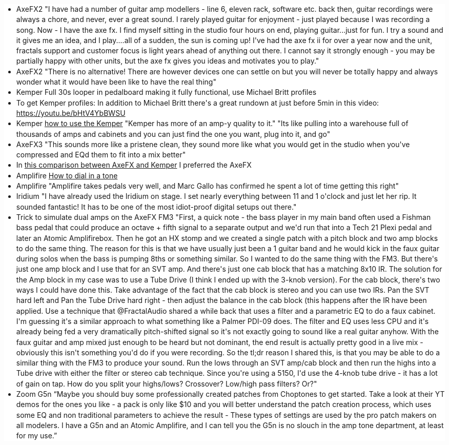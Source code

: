 - AxeFX2 "I have had a number of guitar amp modellers - line 6, eleven rack, software etc. back then, guitar recordings were always a chore, and never, ever a great sound. I rarely played guitar for enjoyment - just played because I was recording a song.  Now - I have the axe fx. I find myself sitting in the studio four hours on end, playing guitar...just for fun. I try a sound and it gives me an idea, and I play....all of a sudden, the sun is coming up! I've had the axe fx ii for over a year now and the unit, fractals support and customer focus is light years ahead of anything out there. I cannot say it strongly enough - you may be partially happy with other units, but the axe fx gives you ideas and motivates you to play."
- AxeFX2 "There is no alternative!  There are however devices one can settle on but you will never be totally happy and always wonder what it would have been like to have the real thing"
- Kemper Full 30s looper in pedalboard making it fully functional, use Michael Britt profiles
- To get Kemper profiles:  In addition to Michael Britt there's a great rundown at just before 5min in this video: https://youtu.be/bHtV4YbBWSU
- Kemper [how to use the Kemper](https://youtu.be/GBvOP-29yCw) "Kemper has more of an amp-y quality to it."  "Its like pulling into a warehouse full of thousands of amps and cabinets and you can just find the one you want, plug into it, and go" 
- AxeFX3 "This sounds more like a  pristene clean, they sound more like what you would get in the studio when you've compressed and EQd them to fit into a mix better"
- In [this comparison between AxeFX and Kemper](https://www.youtube.com/watch?v=GBvOP-29yCw) I preferred the AxeFX 
- Amplifire [How to dial in a tone](https://www.youtube.com/watch?v=r5sXy23PT8s)
- Amplifire "Amplifire takes pedals very well, and Marc Gallo has confirmed he spent a lot of time getting this right"
- Iridium "I have already used the Iridium on stage. I set nearly everything between 11 and 1 o'clock and just let her rip. It sounded fantastic! It has to be one of the most idiot-proof digital setups out there."
- Trick to simulate dual amps on the AxeFX FM3 "First, a quick note - the bass player in my main band often used a Fishman bass pedal that could produce an octave + fifth signal to a separate output and we'd run that into a Tech 21 Plexi pedal and later an Atomic Amplifirebox. Then he got an HX stomp and we created a single patch with a pitch block and two amp blocks to do the same thing. The reason for this is that we have usually just been a 1 guitar band and he would kick in the faux guitar during solos when the bass is pumping 8ths or something similar. So I wanted to do the same thing with the FM3. But there's just one amp block and I use that for an SVT amp. And there's just one cab block that has a matching 8x10 IR. The solution for the Amp block in my case was to use a Tube Drive (I think I ended up with the 3-knob version). For the cab block, there's two ways I could have done this. Take advantage of the fact that the cab block is stereo and you can use two IRs. Pan the SVT hard left and Pan the Tube Drive hard right - then adjust the balance in the cab block (this happens after the IR have been applied. Use a technique that @FractalAudio shared a while back that uses a filter and a parametric EQ to do a faux cabinet. I'm guessing it's a similar approach to what something like a Palmer PDI-09 does.  The filter and EQ uses less CPU and it's already being fed a very dramatically pitch-shifted signal so it's not exactly going to sound like a real guitar anyhow.  With the faux guitar and amp mixed just enough to be heard but not dominant, the end result is actually pretty good in a live mix - obviously this isn't something you'd do if you were recording.  So the tl;dr reason I shared this, is that you may be able to do a similar thing with the FM3 to produce your sound. Run the lows through an SVT amp/cab block and then run the highs into a Tube drive with either the filter or stereo cab technique. Since you're using a 5150, I'd use the 4-knob tube drive - it has a lot of gain on tap.  How do you split your highs/lows? Crossover? Low/high pass filters? Or?"
- Zoom G5n “Maybe you should buy some professionally created patches from Choptones to get started. Take a look at their YT demos for the ones you like - a pack is only like $10 and you will better understand the patch creation process, which uses some EQ and non traditional parameters to achieve the result - These types of settings are used by the pro patch makers on all modelers. I have a G5n and an Atomic Amplifire, and I can tell you the G5n is no slouch in the amp tone department, at least for my use.”
